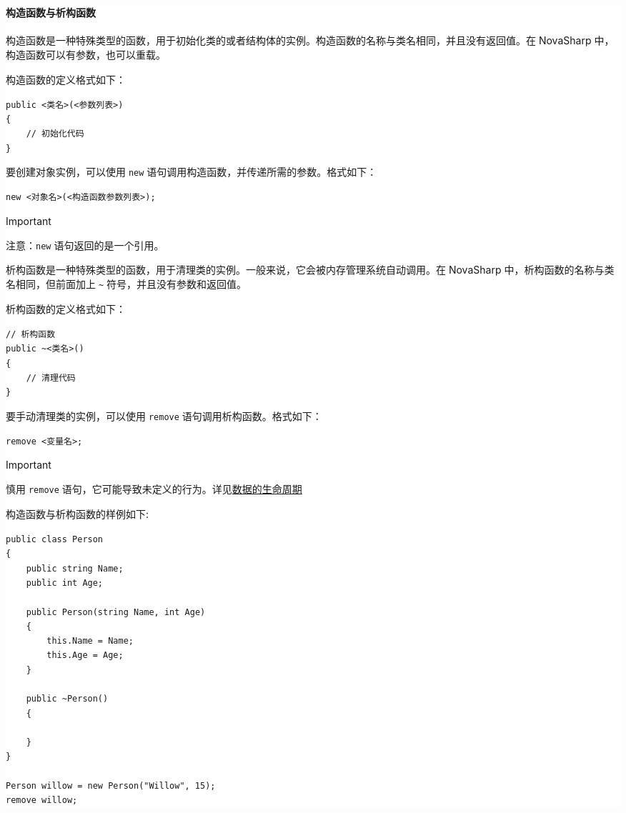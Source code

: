 #### 构造函数与析构函数

构造函数是一种特殊类型的函数，用于初始化类的或者结构体的实例。构造函数的名称与类名相同，并且没有返回值。在 NovaSharp 中，构造函数可以有参数，也可以重载。

构造函数的定义格式如下：

```novasharp
public <类名>(<参数列表>)
{
    // 初始化代码
}
```

要创建对象实例，可以使用 `new` 语句调用构造函数，并传递所需的参数。格式如下：

```novasharp
new <对象名>(<构造函数参数列表>);
```

> [!IMPORTANT]
> 注意：`new` 语句返回的是一个引用。

析构函数是一种特殊类型的函数，用于清理类的实例。一般来说，它会被内存管理系统自动调用。在 NovaSharp 中，析构函数的名称与类名相同，但前面加上 `~` 符号，并且没有参数和返回值。

析构函数的定义格式如下：

```novasharp
// 析构函数
public ~<类名>()
{
    // 清理代码
}
```

要手动清理类的实例，可以使用 `remove` 语句调用析构函数。格式如下：

```novasharp
remove <变量名>;
```

> [!IMPORTANT]
> 慎用 `remove` 语句，它可能导致未定义的行为。详见[数据的生命周期](#数据的生命周期)

构造函数与析构函数的样例如下:

```novasharp
public class Person
{
    public string Name;
    public int Age;

    public Person(string Name, int Age)
    {
        this.Name = Name;
        this.Age = Age;
    }

    public ~Person()
    {

    }
}

Person willow = new Person("Willow", 15);
remove willow;
```
